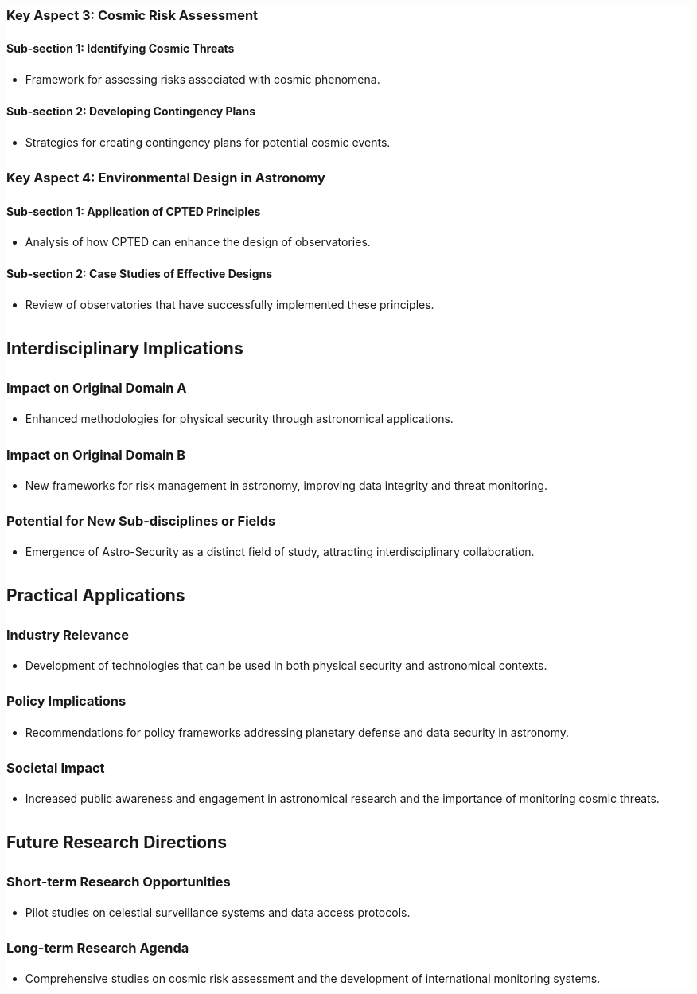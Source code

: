 ### Key Aspect 3: Cosmic Risk Assessment
#### Sub-section 1: Identifying Cosmic Threats
- Framework for assessing risks associated with cosmic phenomena.
#### Sub-section 2: Developing Contingency Plans
- Strategies for creating contingency plans for potential cosmic events.

### Key Aspect 4: Environmental Design in Astronomy
#### Sub-section 1: Application of CPTED Principles
- Analysis of how CPTED can enhance the design of observatories.
#### Sub-section 2: Case Studies of Effective Designs
- Review of observatories that have successfully implemented these principles.

## Interdisciplinary Implications

### Impact on Original Domain A
- Enhanced methodologies for physical security through astronomical applications.

### Impact on Original Domain B
- New frameworks for risk management in astronomy, improving data integrity and threat monitoring.

### Potential for New Sub-disciplines or Fields
- Emergence of Astro-Security as a distinct field of study, attracting interdisciplinary collaboration.

## Practical Applications

### Industry Relevance
- Development of technologies that can be used in both physical security and astronomical contexts.

### Policy Implications
- Recommendations for policy frameworks addressing planetary defense and data security in astronomy.

### Societal Impact
- Increased public awareness and engagement in astronomical research and the importance of monitoring cosmic threats.

## Future Research Directions

### Short-term Research Opportunities
- Pilot studies on celestial surveillance systems and data access protocols.

### Long-term Research Agenda
- Comprehensive studies on cosmic risk assessment and the development of international monitoring systems.
